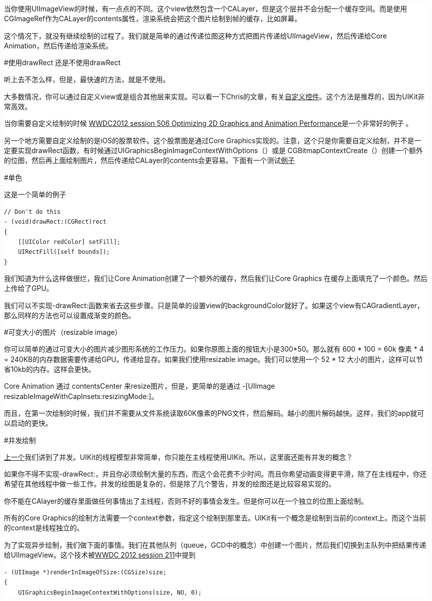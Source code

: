 当你使用UIImageView的时候，有一点点的不同。这个view依然包含一个CALayer，但是这个层并不会分配一个缓存空间。而是使用CGImageRef作为CALayer的contents属性，渲染系统会把这个图片绘制到帧的缓存，比如屏幕。

这个情况下，就没有继续绘制的过程了。我们就是简单的通过传递位图这种方式把图片传递给UIImageView，然后传递给Core Animation，然后传递给渲染系统。

#使用drawRect 还是不使用drawRect

听上去不怎么样，但是，最快速的方法，就是不使用。

大多数情况，你可以通过自定义view或是组合其他层来实现。可以看一下Chris的文章，有关[自定义控件](http://www.objc.io/issue-3/custom-controls.html)。这个方法是推荐的，因为UIKit非常高效。

当你需要自定义绘制的时候 [WWDC2012 session 506 Optimizing 2D Graphics and Animation Performance](https://developer.apple.com/videos/wwdc/2012/?id=506)是一个非常好的例子 。

另一个地方需要自定义绘制的是iOS的股票软件。这个股票图是通过Core Graphics实现的。注意，这个只是你需要自定义绘制，并不是一定要实现drawRect函数，有时候通过UIGraphicsBeginImageContextWithOptions（）或是 CGBitmapContextCreate（）创建一个额外的位图，然后再上面绘制图片，然后传递给CALayer的contents会更容易。下面有一个测试[例子](http://www.objc.io/issue-3/moving-pixels-onto-the-screen.html#concurrent-drawing)

#单色

这是一个简单的例子

	// Don't do this
	- (void)drawRect:(CGRect)rect
	{
		[[UIColor redColor] setFill];
		UIRectFill([self bounds]);
	}

我们知道为什么这样做很烂，我们让Core Animation创建了一个额外的缓存，然后我们让Core Graphics 在缓存上面填充了一个颜色。然后上传给了GPU。

我们可以不实现-drawRect:函数来省去这些步骤。只是简单的设置view的backgroundColor就好了。如果这个view有CAGradientLayer，那么同样的方法也可以设置成渐变的颜色。

#可变大小的图片（resizable image）

你可以简单的通过可变大小的图片减少图形系统的工作压力。如果你原图上面的按钮大小是300*50。那么就有 600 * 100 = 60k 像素 * 4 = 240KB的内存数据需要传递给GPU。传递给显存。如果我们使用resizable image。我们可以使用一个 52 * 12 大小的图片，这样可以节省10kb的内存。这样会更快。

Core Animation 通过 contentsCenter 来resize图片，但是，更简单的是通过 -[UIImage resizableImageWithCapInsets:resizingMode:]。

而且，在第一次绘制的时候，我们并不需要从文件系统读取60K像素的PNG文件，然后解码。越小的图片解码越快。这样，我们的app就可以启动的更快。

#并发绘制

[上一个](http://www.objc.io/issue-2/index.html)我们讲到了并发。UIKit的线程模型非常简单，你只能在主线程使用UIKit。所以，这里面还能有并发的概念？

如果你不得不实现-drawRect:，并且你必须绘制大量的东西，而这个会花费不少时间。而且你希望动画变得更平滑，除了在主线程中，你还希望在其他线程中做一些工作。并发的绘图是复杂的，但是除了几个警告，并发的绘图还是比较容易实现的。

你不能在CAlayer的缓存里面做任何事情出了主线程，否则不好的事情会发生。但是你可以在一个独立的位图上面绘制。

所有的Core Graphics的绘制方法需要一个context参数，指定这个绘制到那里去。UIKit有一个概念是绘制到当前的context上。而这个当前的context是线程独立的。

为了实现异步绘制，我们做下面的事情。我们在其他队列（queue，GCD中的概念）中创建一个图片，然后我们切换到主队列中把结果传递给UIImageView。这个技术被[WWDC 2012 session 211](https://developer.apple.com/videos/wwdc/2012/?id=211)中提到 

	- (UIImage *)renderInImageOfSize:(CGSize)size;
	{
		UIGraphicsBeginImageContextWithOptions(size, NO, 0);
	